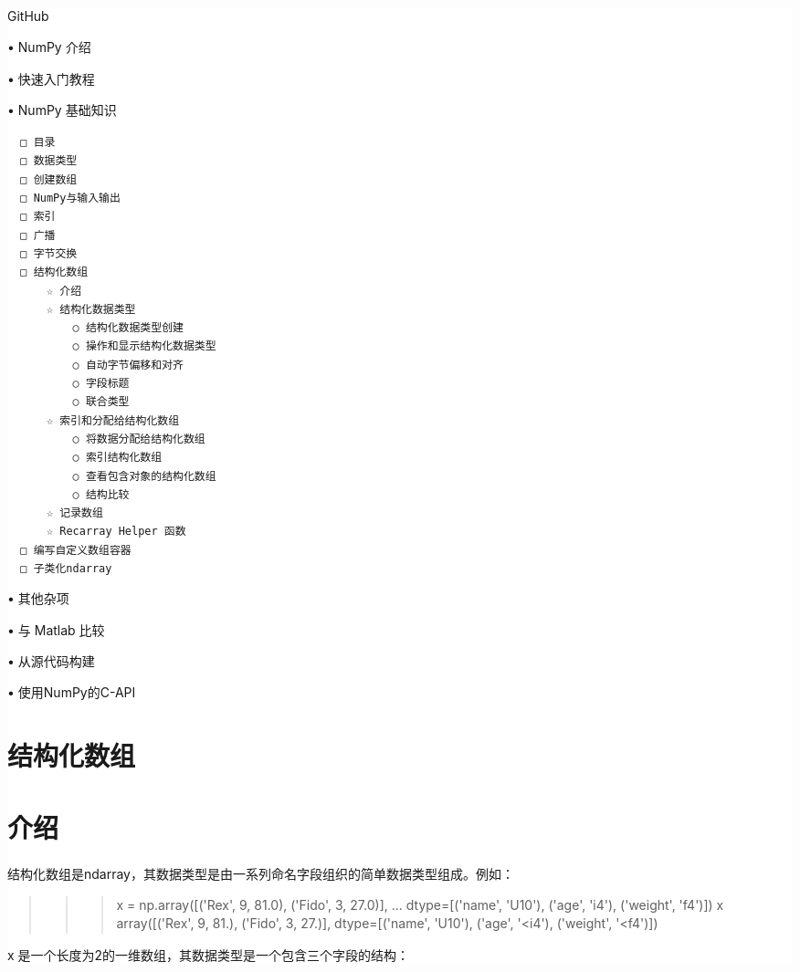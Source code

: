 GitHub

  • NumPy 介绍

  • 快速入门教程

  • NumPy 基础知识

      □ 目录
      □ 数据类型
      □ 创建数组
      □ NumPy与输入输出
      □ 索引
      □ 广播
      □ 字节交换
      □ 结构化数组
          ☆ 介绍
          ☆ 结构化数据类型
              ○ 结构化数据类型创建
              ○ 操作和显示结构化数据类型
              ○ 自动字节偏移和对齐
              ○ 字段标题
              ○ 联合类型
          ☆ 索引和分配给结构化数组
              ○ 将数据分配给结构化数组
              ○ 索引结构化数组
              ○ 查看包含对象的结构化数组
              ○ 结构比较
          ☆ 记录数组
          ☆ Recarray Helper 函数
      □ 编写自定义数组容器
      □ 子类化ndarray
  • 其他杂项

  • 与 Matlab 比较

  • 从源代码构建

  • 使用NumPy的C-API

# 结构化数组

# 介绍

结构化数组是ndarray，其数据类型是由一系列命名字段组织的简单数据类型组成。例如：

>>> x = np.array([('Rex', 9, 81.0), ('Fido', 3, 27.0)],
...              dtype=[('name', 'U10'), ('age', 'i4'), ('weight', 'f4')])
>>> x
array([('Rex', 9, 81.), ('Fido', 3, 27.)],
      dtype=[('name', 'U10'), ('age', '<i4'), ('weight', '<f4')])

x 是一个长度为2的一维数组，其数据类型是一个包含三个字段的结构：
